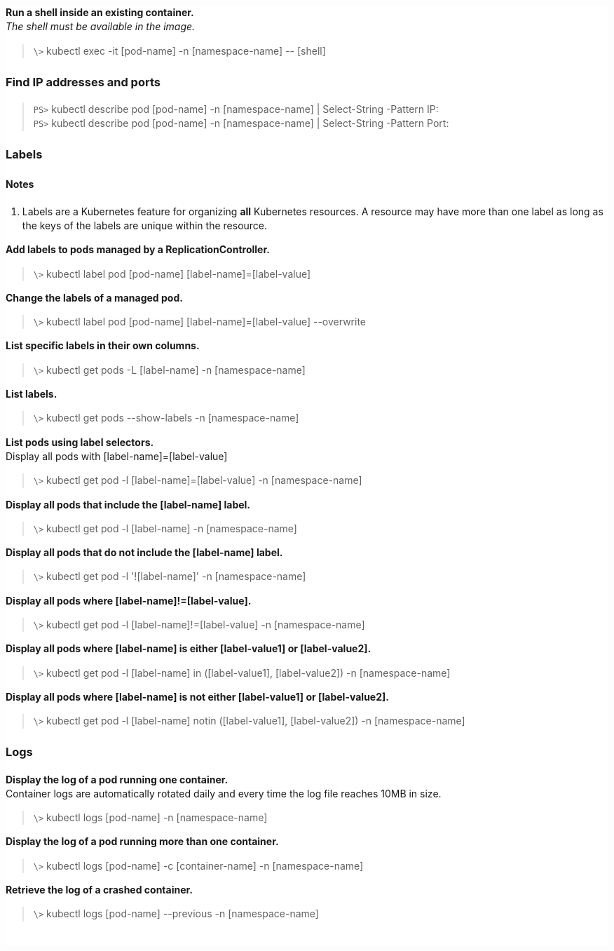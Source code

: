**Run a shell inside an existing container.**<br>
*The shell must be available in the image.*
>`\>` kubectl exec -it [pod-name] -n [namespace-name] -- [shell]

### Find IP addresses and ports
>`PS>` kubectl describe pod [pod-name] -n [namespace-name] | Select-String -Pattern IP:<br>
>`PS>` kubectl describe pod [pod-name] -n [namespace-name] | Select-String -Pattern Port:

### Labels
#### Notes
1. Labels are a Kubernetes feature for organizing **all** Kubernetes resources. A resource may have more than one label as long as the keys of the labels are unique within the resource.

**Add labels to pods managed by a ReplicationController.**
>`\>` kubectl label pod [pod-name] [label-name]=[label-value]

**Change the labels of a managed pod.**
>`\>` kubectl label pod [pod-name] [label-name]=[label-value] --overwrite

**List specific labels in their own columns.**
>`\>` kubectl get pods -L [label-name] -n [namespace-name]

**List labels.**
>`\>` kubectl get pods --show-labels -n [namespace-name]

**List pods using label selectors.**<br>
Display all pods with [label-name]=[label-value]
>`\>` kubectl get pod -l [label-name]=[label-value] -n [namespace-name]

**Display all pods that include the [label-name] label.**
>`\>` kubectl get pod -l [label-name] -n [namespace-name]

**Display all pods that do not include the [label-name] label.**
>`\>` kubectl get pod -l '![label-name]' -n [namespace-name]

**Display all pods where [label-name]!=[label-value].**
>`\>` kubectl get pod -l [label-name]!=[label-value] -n [namespace-name]

**Display all pods where [label-name] is either [label-value1] or [label-value2].**
>`\>` kubectl get pod -l [label-name] in ([label-value1], [label-value2]) -n [namespace-name]

**Display all pods where [label-name] is not either [label-value1] or [label-value2].**
>`\>` kubectl get pod -l [label-name] notin ([label-value1], [label-value2]) -n [namespace-name]

### Logs
**Display the log of a pod running one container.**<br>
Container logs are automatically rotated daily and every time the log file reaches 10MB in size.
>`\>` kubectl logs [pod-name] -n [namespace-name]

**Display the log of a pod running more than one container.**
>`\>` kubectl logs [pod-name] -c [container-name] -n [namespace-name]

**Retrieve the log of a crashed container.**
>`\>` kubectl logs [pod-name] --previous -n [namespace-name]

<br>
